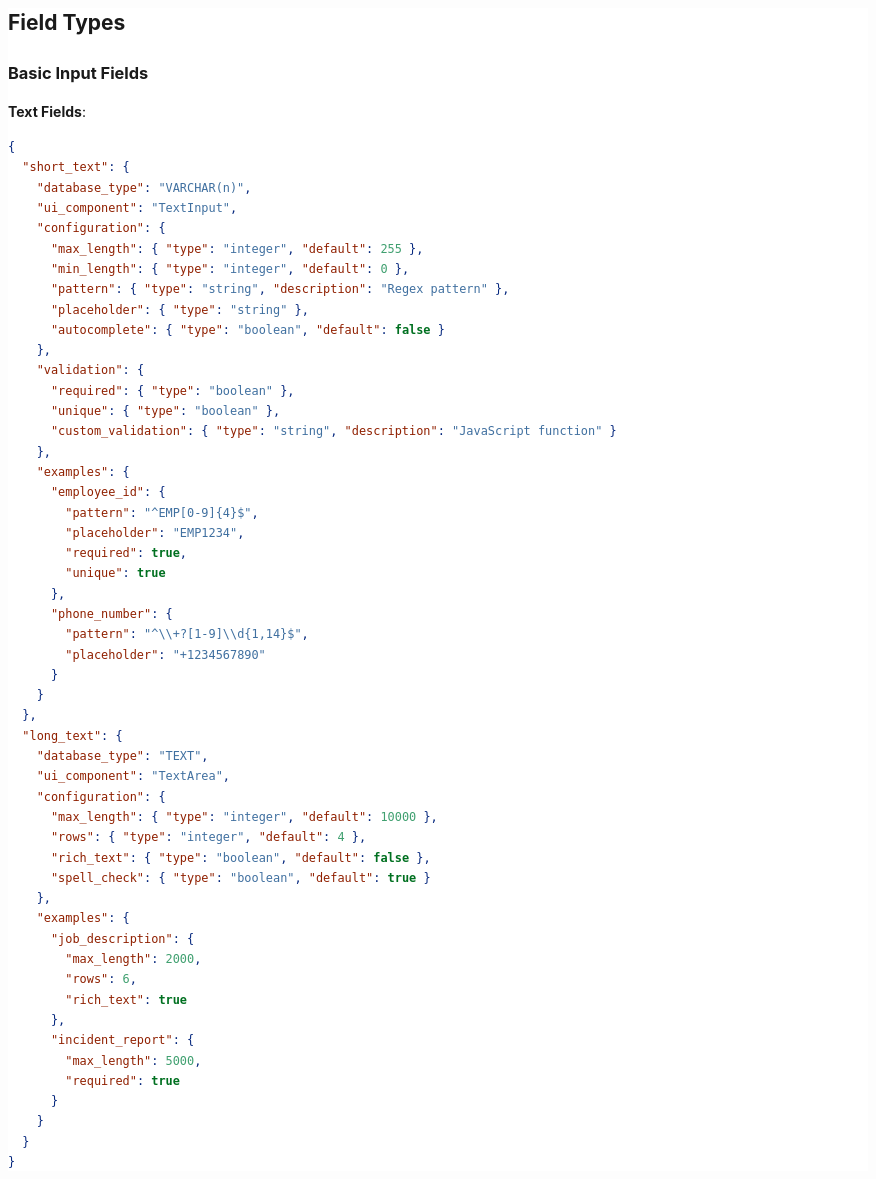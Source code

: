 ## Field Types

### Basic Input Fields

**Text Fields**:

```json
{
  "short_text": {
    "database_type": "VARCHAR(n)",
    "ui_component": "TextInput",
    "configuration": {
      "max_length": { "type": "integer", "default": 255 },
      "min_length": { "type": "integer", "default": 0 },
      "pattern": { "type": "string", "description": "Regex pattern" },
      "placeholder": { "type": "string" },
      "autocomplete": { "type": "boolean", "default": false }
    },
    "validation": {
      "required": { "type": "boolean" },
      "unique": { "type": "boolean" },
      "custom_validation": { "type": "string", "description": "JavaScript function" }
    },
    "examples": {
      "employee_id": {
        "pattern": "^EMP[0-9]{4}$",
        "placeholder": "EMP1234",
        "required": true,
        "unique": true
      },
      "phone_number": {
        "pattern": "^\\+?[1-9]\\d{1,14}$",
        "placeholder": "+1234567890"
      }
    }
  },
  "long_text": {
    "database_type": "TEXT",
    "ui_component": "TextArea",
    "configuration": {
      "max_length": { "type": "integer", "default": 10000 },
      "rows": { "type": "integer", "default": 4 },
      "rich_text": { "type": "boolean", "default": false },
      "spell_check": { "type": "boolean", "default": true }
    },
    "examples": {
      "job_description": {
        "max_length": 2000,
        "rows": 6,
        "rich_text": true
      },
      "incident_report": {
        "max_length": 5000,
        "required": true
      }
    }
  }
}
```
